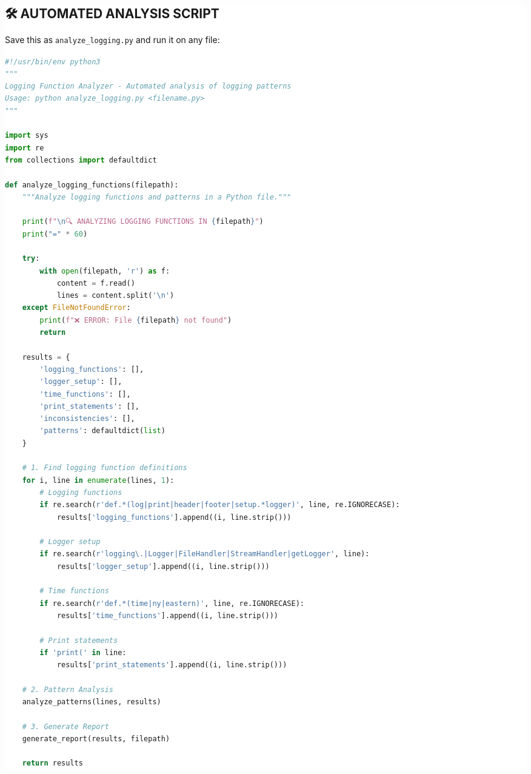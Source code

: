## 🛠️ AUTOMATED ANALYSIS SCRIPT

Save this as `analyze_logging.py` and run it on any file:

```python
#!/usr/bin/env python3
"""
Logging Function Analyzer - Automated analysis of logging patterns
Usage: python analyze_logging.py <filename.py>
"""

import sys
import re
from collections import defaultdict

def analyze_logging_functions(filepath):
    """Analyze logging functions and patterns in a Python file."""
    
    print(f"\n🔍 ANALYZING LOGGING FUNCTIONS IN {filepath}")
    print("=" * 60)
    
    try:
        with open(filepath, 'r') as f:
            content = f.read()
            lines = content.split('\n')
    except FileNotFoundError:
        print(f"❌ ERROR: File {filepath} not found")
        return
    
    results = {
        'logging_functions': [],
        'logger_setup': [],
        'time_functions': [],
        'print_statements': [],
        'inconsistencies': [],
        'patterns': defaultdict(list)
    }
    
    # 1. Find logging function definitions
    for i, line in enumerate(lines, 1):
        # Logging functions
        if re.search(r'def.*(log|print|header|footer|setup.*logger)', line, re.IGNORECASE):
            results['logging_functions'].append((i, line.strip()))
        
        # Logger setup
        if re.search(r'logging\.|Logger|FileHandler|StreamHandler|getLogger', line):
            results['logger_setup'].append((i, line.strip()))
        
        # Time functions
        if re.search(r'def.*(time|ny|eastern)', line, re.IGNORECASE):
            results['time_functions'].append((i, line.strip()))
        
        # Print statements
        if 'print(' in line:
            results['print_statements'].append((i, line.strip()))
    
    # 2. Pattern Analysis
    analyze_patterns(lines, results)
    
    # 3. Generate Report
    generate_report(results, filepath)
    
    return results

```